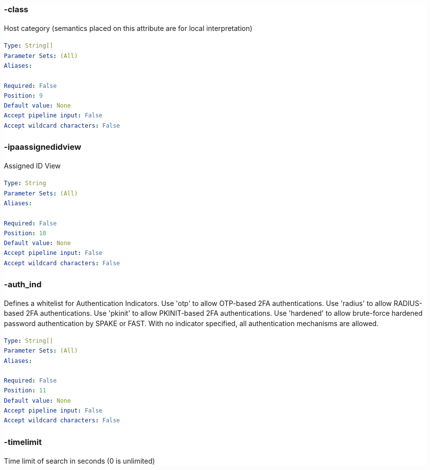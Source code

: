 ### -class
Host category (semantics placed on this attribute are for local interpretation)

```yaml
Type: String[]
Parameter Sets: (All)
Aliases:

Required: False
Position: 9
Default value: None
Accept pipeline input: False
Accept wildcard characters: False
```

### -ipaassignedidview
Assigned ID View

```yaml
Type: String
Parameter Sets: (All)
Aliases:

Required: False
Position: 10
Default value: None
Accept pipeline input: False
Accept wildcard characters: False
```

### -auth_ind
Defines a whitelist for Authentication Indicators.
Use 'otp' to allow OTP-based 2FA authentications.
Use 'radius' to allow RADIUS-based 2FA authentications.
Use 'pkinit' to allow PKINIT-based 2FA authentications.
Use 'hardened' to allow brute-force hardened password authentication by SPAKE or FAST.
With no indicator specified, all authentication mechanisms are allowed.

```yaml
Type: String[]
Parameter Sets: (All)
Aliases:

Required: False
Position: 11
Default value: None
Accept pipeline input: False
Accept wildcard characters: False
```

### -timelimit
Time limit of search in seconds (0 is unlimited)
